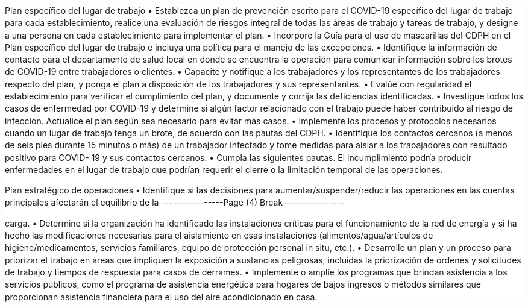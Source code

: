  
Plan específico del lugar de trabajo 
• Establezca un plan de prevención escrito para el COVID-19 específico 
del lugar de trabajo para cada establecimiento, realice una evaluación 
de riesgos integral de todas las áreas de trabajo y tareas de trabajo, y 
designe a una persona en cada establecimiento para implementar el 
plan. 
• Incorpore la Guía para el uso de mascarillas del CDPH en el Plan 
específico del lugar de trabajo e incluya una política para el manejo 
de las excepciones. 
• Identifique la información de contacto para el departamento de 
salud local en donde se encuentra la operación para comunicar 
información sobre los brotes de COVID-19 entre trabajadores o 
clientes. 
• Capacite y notifique a los trabajadores y los representantes de los 
trabajadores respecto del plan, y ponga el plan a disposición de los 
trabajadores y sus representantes. 
• Evalúe con regularidad el establecimiento para verificar el 
cumplimiento del plan, y documente y corrija las deficiencias 
identificadas. 
• Investigue todos los casos de enfermedad por COVID-19 y determine 
si algún factor relacionado con el trabajo puede haber contribuido 
al riesgo de infección. Actualice el plan según sea necesario para 
evitar más casos. 
• Implemente los procesos y protocolos necesarios cuando un lugar 
de trabajo tenga un brote, de acuerdo con las pautas del CDPH. 
• Identifique los contactos cercanos (a menos de seis pies durante 
15 minutos o más) de un trabajador infectado y tome medidas 
para aislar a los trabajadores con resultado positivo para COVID-
19 y sus contactos cercanos. 
• Cumpla las siguientes pautas. El incumplimiento podría producir 
enfermedades en el lugar de trabajo que podrían requerir el cierre o la 
limitación temporal de las operaciones. 
 
Plan estratégico de operaciones 
• Identifique si las decisiones para aumentar/suspender/reducir las 
operaciones en las cuentas principales afectarán el equilibrio de la 
----------------Page (4) Break----------------
                                                                    
carga. 
• Determine si la organización ha identificado las instalaciones críticas 
para el funcionamiento de la red de energía y si ha hecho las 
modificaciones necesarias para el aislamiento en esas instalaciones 
(alimentos/agua/artículos de higiene/medicamentos, servicios 
familiares, equipo de protección personal in situ, etc.). 
• Desarrolle un plan y un proceso para priorizar el trabajo en áreas que 
impliquen la exposición a sustancias peligrosas, incluidas la priorización 
de órdenes y solicitudes de trabajo y tiempos de respuesta para casos 
de derrames. 
• Implemente o amplíe los programas que brindan asistencia a los 
servicios públicos, como el programa de asistencia energética para 
hogares de bajos ingresos o métodos similares que proporcionan 
asistencia financiera para el uso del aire acondicionado en casa. 
 